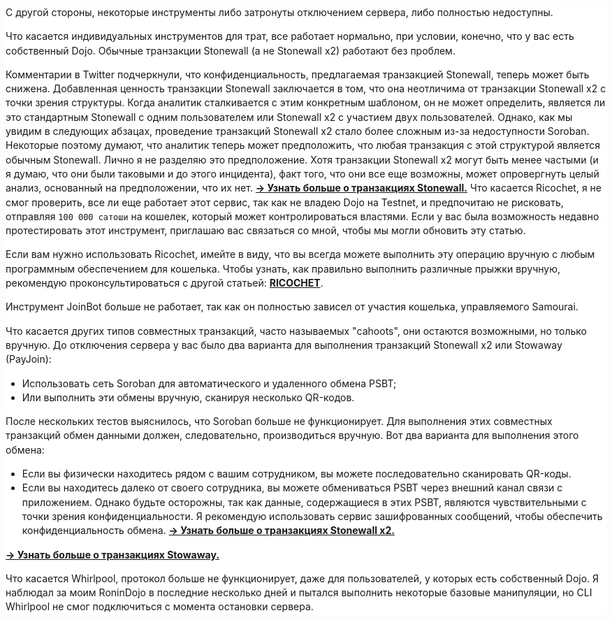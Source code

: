 С другой стороны, некоторые инструменты либо затронуты отключением сервера, либо полностью недоступны.

Что касается индивидуальных инструментов для трат, все работает нормально, при условии, конечно, что у вас есть собственный Dojo. Обычные транзакции Stonewall (а не Stonewall x2) работают без проблем.

Комментарии в Twitter подчеркнули, что конфиденциальность, предлагаемая транзакцией Stonewall, теперь может быть снижена. Добавленная ценность транзакции Stonewall заключается в том, что она неотличима от транзакции Stonewall x2 с точки зрения структуры. Когда аналитик сталкивается с этим конкретным шаблоном, он не может определить, является ли это стандартным Stonewall с одним пользователем или Stonewall x2 с участием двух пользователей. Однако, как мы увидим в следующих абзацах, проведение транзакций Stonewall x2 стало более сложным из-за недоступности Soroban. Некоторые поэтому думают, что аналитик теперь может предположить, что любая транзакция с этой структурой является обычным Stonewall. Лично я не разделяю это предположение. Хотя транзакции Stonewall x2 могут быть менее частыми (и я думаю, что они были таковыми и до этого инцидента), факт того, что они все еще возможны, может опровергнуть целый анализ, основанный на предположении, что их нет.
**[-> Узнать больше о транзакциях Stonewall.](https://planb.network/tutorials/privacy/stonewall)**
Что касается Ricochet, я не смог проверить, все ли еще работает этот сервис, так как не владею Dojo на Testnet, и предпочитаю не рисковать, отправляя `100 000 сатоши` на кошелек, который может контролироваться властями. Если у вас была возможность недавно протестировать этот инструмент, приглашаю вас связаться со мной, чтобы мы могли обновить эту статью.

Если вам нужно использовать Ricochet, имейте в виду, что вы всегда можете выполнить эту операцию вручную с любым программным обеспечением для кошелька. Чтобы узнать, как правильно выполнить различные прыжки вручную, рекомендую проконсультироваться с другой статьей: [**RICOCHET**](https://planb.network/tutorials/privacy/ricochet).

Инструмент JoinBot больше не работает, так как он полностью зависел от участия кошелька, управляемого Samourai.

Что касается других типов совместных транзакций, часто называемых "cahoots", они остаются возможными, но только вручную. До отключения сервера у вас было два варианта для выполнения транзакций Stonewall x2 или Stowaway (PayJoin):
- Использовать сеть Soroban для автоматического и удаленного обмена PSBT;
- Или выполнить эти обмены вручную, сканируя несколько QR-кодов.

После нескольких тестов выяснилось, что Soroban больше не функционирует. Для выполнения этих совместных транзакций обмен данными должен, следовательно, производиться вручную. Вот два варианта для выполнения этого обмена:
- Если вы физически находитесь рядом с вашим сотрудником, вы можете последовательно сканировать QR-коды.
- Если вы находитесь далеко от своего сотрудника, вы можете обмениваться PSBT через внешний канал связи с приложением. Однако будьте осторожны, так как данные, содержащиеся в этих PSBT, являются чувствительными с точки зрения конфиденциальности. Я рекомендую использовать сервис зашифрованных сообщений, чтобы обеспечить конфиденциальность обмена.
**[-> Узнать больше о транзакциях Stonewall x2.](https://planb.network/tutorials/privacy/stonewall-x2)**

**[-> Узнать больше о транзакциях Stowaway.](https://planb.network/tutorials/privacy/payjoin-samourai-wallet)**

Что касается Whirlpool, протокол больше не функционирует, даже для пользователей, у которых есть собственный Dojo. Я наблюдал за моим RoninDojo в последние несколько дней и пытался выполнить некоторые базовые манипуляции, но CLI Whirlpool не смог подключиться с момента остановки сервера.
